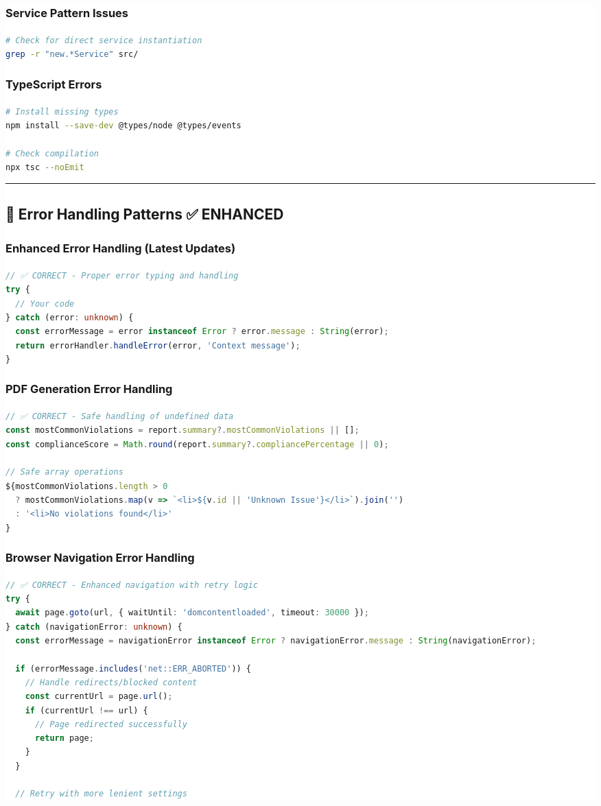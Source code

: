 ### **Service Pattern Issues**
```bash
# Check for direct service instantiation
grep -r "new.*Service" src/
```

### **TypeScript Errors**
```bash
# Install missing types
npm install --save-dev @types/node @types/events

# Check compilation
npx tsc --noEmit
```

---

## 🚨 **Error Handling Patterns** ✅ **ENHANCED**

### **Enhanced Error Handling** (Latest Updates)

```typescript
// ✅ CORRECT - Proper error typing and handling
try {
  // Your code
} catch (error: unknown) {
  const errorMessage = error instanceof Error ? error.message : String(error);
  return errorHandler.handleError(error, 'Context message');
}
```

### **PDF Generation Error Handling**

```typescript
// ✅ CORRECT - Safe handling of undefined data
const mostCommonViolations = report.summary?.mostCommonViolations || [];
const complianceScore = Math.round(report.summary?.compliancePercentage || 0);

// Safe array operations
${mostCommonViolations.length > 0 
  ? mostCommonViolations.map(v => `<li>${v.id || 'Unknown Issue'}</li>`).join('')
  : '<li>No violations found</li>'
}
```

### **Browser Navigation Error Handling**

```typescript
// ✅ CORRECT - Enhanced navigation with retry logic
try {
  await page.goto(url, { waitUntil: 'domcontentloaded', timeout: 30000 });
} catch (navigationError: unknown) {
  const errorMessage = navigationError instanceof Error ? navigationError.message : String(navigationError);
  
  if (errorMessage.includes('net::ERR_ABORTED')) {
    // Handle redirects/blocked content
    const currentUrl = page.url();
    if (currentUrl !== url) {
      // Page redirected successfully
      return page;
    }
  }
  
  // Retry with more lenient settings
```